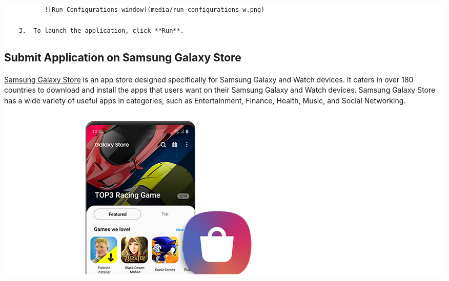 			   ![Run Configurations window](media/run_configurations_w.png)
		   
		3.  To launch the application, click **Run**.

## Submit Application on Samsung Galaxy Store

[Samsung Galaxy Store](https://seller.samsungapps.com/) is an app store designed specifically for Samsung Galaxy and Watch devices. It caters in over 180 countries to download and install the apps that users want on their Samsung Galaxy and Watch devices. Samsung Galaxy Store has a wide variety of useful apps in categories, such as Entertainment, Finance, Health, Music, and Social Networking.

![Samsung Galaxy Store](media/galaxystore_sns.jpg)
